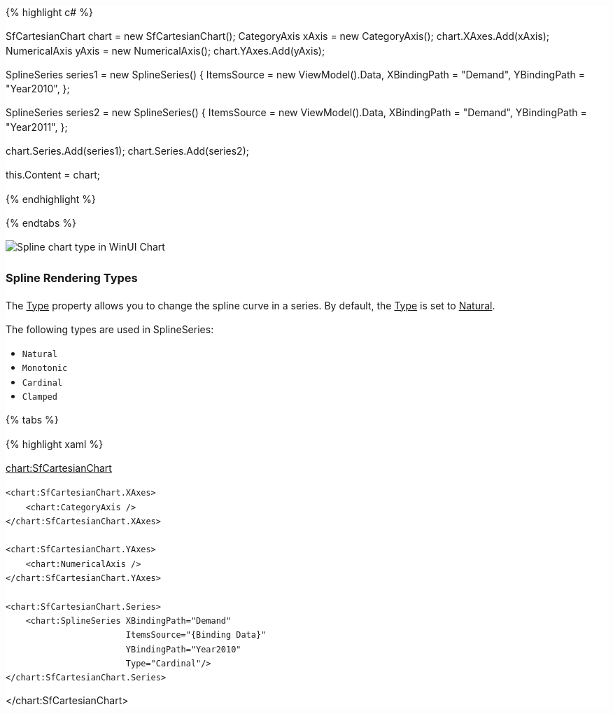 {% highlight c# %}

SfCartesianChart chart = new SfCartesianChart();
CategoryAxis xAxis = new CategoryAxis();
chart.XAxes.Add(xAxis);
NumericalAxis yAxis = new NumericalAxis();
chart.YAxes.Add(yAxis);

SplineSeries series1 = new SplineSeries()
{
    ItemsSource = new ViewModel().Data,
    XBindingPath = "Demand",
    YBindingPath = "Year2010",
};

SplineSeries series2 = new SplineSeries()
{
    ItemsSource = new ViewModel().Data,
    XBindingPath = "Demand",
    YBindingPath = "Year2011",
};

chart.Series.Add(series1);
chart.Series.Add(series2);

this.Content = chart;

{% endhighlight %}

{% endtabs %}

![Spline chart type in WinUI Chart](Chart-types_images/WinUI_spline_chart.png)

### Spline Rendering Types

The [Type](https://help.syncfusion.com/cr/winui/Syncfusion.UI.Xaml.Charts.SplineSeries.html#Syncfusion_UI_Xaml_Charts_SplineSeries_Type) property allows you to change the spline curve in a series. By default, the [Type](https://help.syncfusion.com/cr/winui/Syncfusion.UI.Xaml.Charts.SplineSeries.html#Syncfusion_UI_Xaml_Charts_SplineSeries_Type) is set to [Natural](https://help.syncfusion.com/cr/winui/Syncfusion.UI.Xaml.Charts.SplineType.html#Syncfusion_UI_Xaml_Charts_SplineType_Natural).

The following types are used in SplineSeries:

* `Natural`
* `Monotonic`
* `Cardinal`
* `Clamped`

{% tabs %}

{% highlight xaml %}

<chart:SfCartesianChart>

    <chart:SfCartesianChart.XAxes>
        <chart:CategoryAxis />
    </chart:SfCartesianChart.XAxes>

    <chart:SfCartesianChart.YAxes>
        <chart:NumericalAxis />
    </chart:SfCartesianChart.YAxes>  

    <chart:SfCartesianChart.Series>
        <chart:SplineSeries XBindingPath="Demand" 
                            ItemsSource="{Binding Data}" 
                            YBindingPath="Year2010" 
                            Type="Cardinal"/>
    </chart:SfCartesianChart.Series>

</chart:SfCartesianChart>
